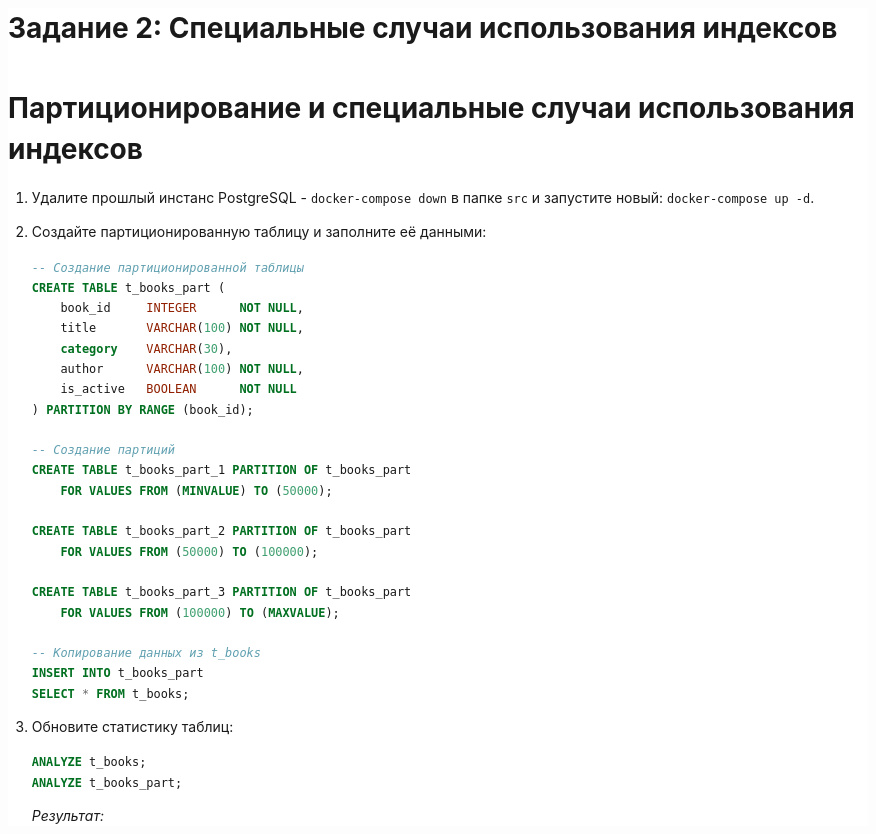 # Задание 2: Специальные случаи использования индексов

# Партиционирование и специальные случаи использования индексов

1. Удалите прошлый инстанс PostgreSQL - `docker-compose down` в папке `src` и запустите новый: `docker-compose up -d`.

2. Создайте партиционированную таблицу и заполните её данными:

    ```sql
    -- Создание партиционированной таблицы
    CREATE TABLE t_books_part (
        book_id     INTEGER      NOT NULL,
        title       VARCHAR(100) NOT NULL,
        category    VARCHAR(30),
        author      VARCHAR(100) NOT NULL,
        is_active   BOOLEAN      NOT NULL
    ) PARTITION BY RANGE (book_id);

    -- Создание партиций
    CREATE TABLE t_books_part_1 PARTITION OF t_books_part
        FOR VALUES FROM (MINVALUE) TO (50000);

    CREATE TABLE t_books_part_2 PARTITION OF t_books_part
        FOR VALUES FROM (50000) TO (100000);

    CREATE TABLE t_books_part_3 PARTITION OF t_books_part
        FOR VALUES FROM (100000) TO (MAXVALUE);

    -- Копирование данных из t_books
    INSERT INTO t_books_part 
    SELECT * FROM t_books;
    ```

3. Обновите статистику таблиц:
   ```sql
   ANALYZE t_books;
   ANALYZE t_books_part;
   ```
   
   *Результат:*